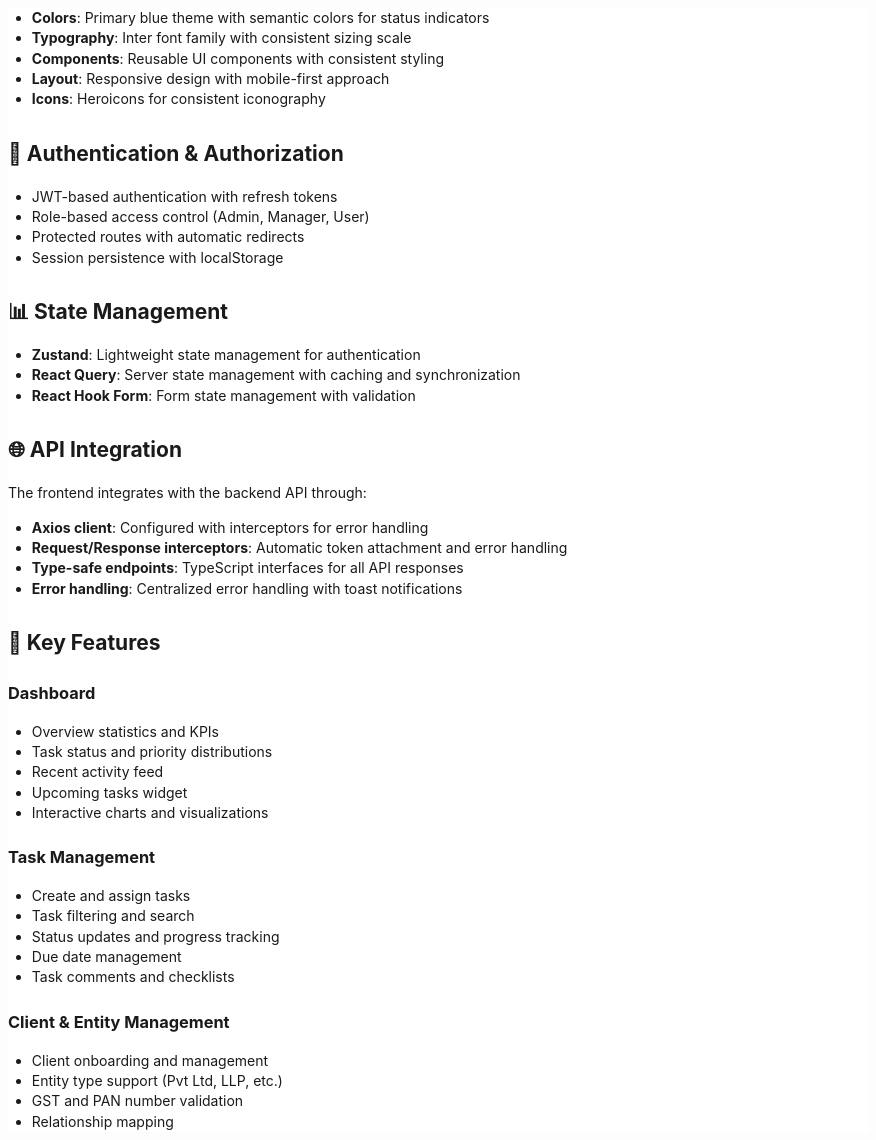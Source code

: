 - **Colors**: Primary blue theme with semantic colors for status indicators
- **Typography**: Inter font family with consistent sizing scale
- **Components**: Reusable UI components with consistent styling
- **Layout**: Responsive design with mobile-first approach
- **Icons**: Heroicons for consistent iconography

## 🔐 Authentication & Authorization

- JWT-based authentication with refresh tokens
- Role-based access control (Admin, Manager, User)
- Protected routes with automatic redirects
- Session persistence with localStorage

## 📊 State Management

- **Zustand**: Lightweight state management for authentication
- **React Query**: Server state management with caching and synchronization
- **React Hook Form**: Form state management with validation

## 🌐 API Integration

The frontend integrates with the backend API through:

- **Axios client**: Configured with interceptors for error handling
- **Request/Response interceptors**: Automatic token attachment and error handling
- **Type-safe endpoints**: TypeScript interfaces for all API responses
- **Error handling**: Centralized error handling with toast notifications

## 🎯 Key Features

### Dashboard
- Overview statistics and KPIs
- Task status and priority distributions
- Recent activity feed
- Upcoming tasks widget
- Interactive charts and visualizations

### Task Management
- Create and assign tasks
- Task filtering and search
- Status updates and progress tracking
- Due date management
- Task comments and checklists

### Client & Entity Management
- Client onboarding and management
- Entity type support (Pvt Ltd, LLP, etc.)
- GST and PAN number validation
- Relationship mapping
